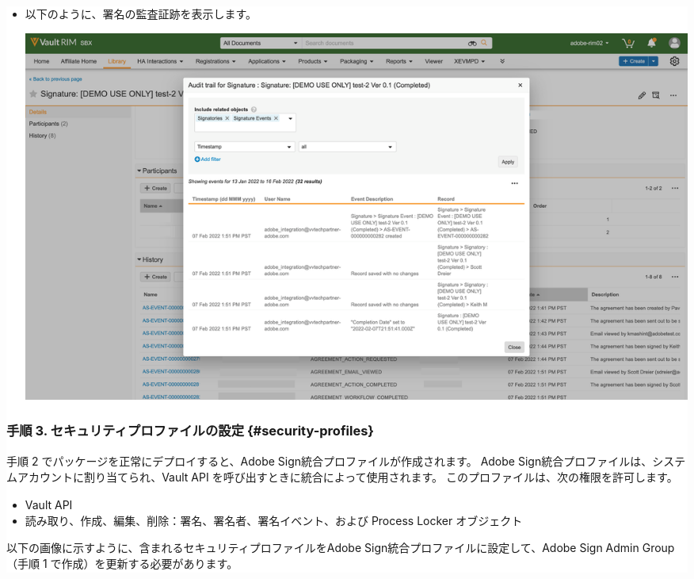 * 以下のように、署名の監査証跡を表示します。

   ![画像](images/audit-trail.png)

### 手順 3. セキュリティプロファイルの設定 {#security-profiles}

手順 2 でパッケージを正常にデプロイすると、Adobe Sign統合プロファイルが作成されます。 Adobe Sign統合プロファイルは、システムアカウントに割り当てられ、Vault API を呼び出すときに統合によって使用されます。 このプロファイルは、次の権限を許可します。

* Vault API
* 読み取り、作成、編集、削除：署名、署名者、署名イベント、および Process Locker オブジェクト

以下の画像に示すように、含まれるセキュリティプロファイルをAdobe Sign統合プロファイルに設定して、Adobe Sign Admin Group（手順 1 で作成）を更新する必要があります。
